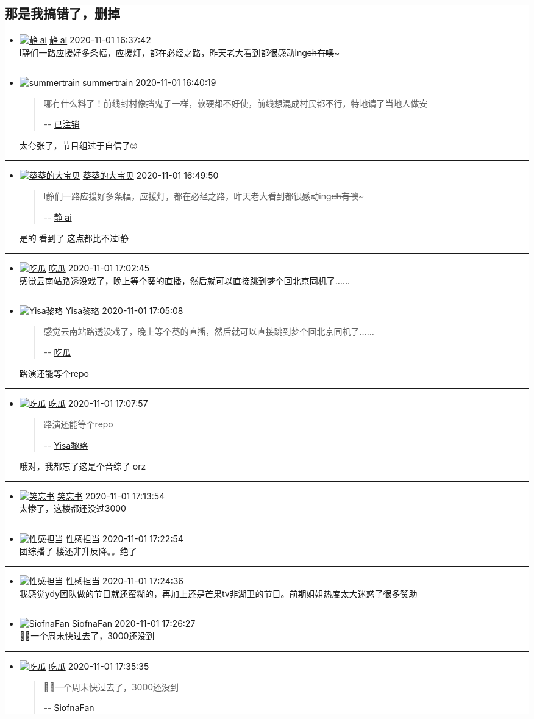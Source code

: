   那是我搞错了，删掉  
---
* [![静 ai](https://img3.doubanio.com/icon/u140456800-1.jpg)](https://www.douban.com/people/140456800/)    [静 ai](https://www.douban.com/people/140456800/)    2020-11-01 16:37:42  
  I静们一路应援好多条幅，应援灯，都在必经之路，昨天老大看到都很感动ing~~ch有噢~~~  
---
* [![summertrain](https://img2.doubanio.com/icon/u183524918-2.jpg)](https://www.douban.com/people/183524918/)    [summertrain](https://www.douban.com/people/183524918/)    2020-11-01 16:40:19  
  >哪有什么料了！前线封村像挡鬼子一样，软硬都不好使，前线想混成村民都不行，特地请了当地人做安  
  >
  >-- [已注销](https://www.douban.com/people/187860590/)  
  
  太夸张了，节目组过于自信了🙄  
---
* [![葵葵的大宝贝](https://img3.doubanio.com/icon/u196003397-1.jpg)](https://www.douban.com/people/196003397/)    [葵葵的大宝贝](https://www.douban.com/people/196003397/)    2020-11-01 16:49:50  
  >I静们一路应援好多条幅，应援灯，都在必经之路，昨天老大看到都很感动ing~~ch有噢~~~  
  >
  >-- [静 ai](https://www.douban.com/people/140456800/)  
  
  是的 看到了 这点都比不过i静  
---
* [![吃瓜](https://img2.doubanio.com/icon/u219893584-2.jpg)](https://www.douban.com/people/219893584/)    [吃瓜](https://www.douban.com/people/219893584/)    2020-11-01 17:02:45  
  感觉云南站路透没戏了，晚上等个葵的直播，然后就可以直接跳到梦个回北京同机了……  
---
* [![Yisa黎珞](https://img3.doubanio.com/icon/u217273308-1.jpg)](https://www.douban.com/people/217273308/)    [Yisa黎珞](https://www.douban.com/people/217273308/)    2020-11-01 17:05:08  
  >感觉云南站路透没戏了，晚上等个葵的直播，然后就可以直接跳到梦个回北京同机了……  
  >
  >-- [吃瓜](https://www.douban.com/people/219893584/)  
  
  路演还能等个repo  
---
* [![吃瓜](https://img2.doubanio.com/icon/u219893584-2.jpg)](https://www.douban.com/people/219893584/)    [吃瓜](https://www.douban.com/people/219893584/)    2020-11-01 17:07:57  
  >路演还能等个repo  
  >
  >-- [Yisa黎珞](https://www.douban.com/people/217273308/)  
  
  哦对，我都忘了这是个音综了 orz  
---
* [![笑忘书](https://img2.doubanio.com/icon/u40401623-2.jpg)](https://www.douban.com/people/40401623/)    [笑忘书](https://www.douban.com/people/40401623/)    2020-11-01 17:13:54  
  太惨了，这楼都还没过3000  
---
* [![性感担当](https://img9.doubanio.com/icon/u42063050-6.jpg)](https://www.douban.com/people/42063050/)    [性感担当](https://www.douban.com/people/42063050/)    2020-11-01 17:22:54  
  团综播了 楼还非升反降。。绝了  
---
* [![性感担当](https://img9.doubanio.com/icon/u42063050-6.jpg)](https://www.douban.com/people/42063050/)    [性感担当](https://www.douban.com/people/42063050/)    2020-11-01 17:24:36  
  我感觉ydy团队做的节目就还蛮糊的，再加上还是芒果tv非湖卫的节目。前期姐姐热度太大迷惑了很多赞助  
---
* [![SiofnaFan](https://img2.doubanio.com/icon/u180076918-2.jpg)](https://www.douban.com/people/180076918/)    [SiofnaFan](https://www.douban.com/people/180076918/)    2020-11-01 17:26:27  
  🤦‍♀️一个周末快过去了，3000还没到  
---
* [![吃瓜](https://img2.doubanio.com/icon/u219893584-2.jpg)](https://www.douban.com/people/219893584/)    [吃瓜](https://www.douban.com/people/219893584/)    2020-11-01 17:35:35  
  >🤦‍♀️一个周末快过去了，3000还没到  
  >
  >-- [SiofnaFan](https://www.douban.com/people/180076918/)  
  